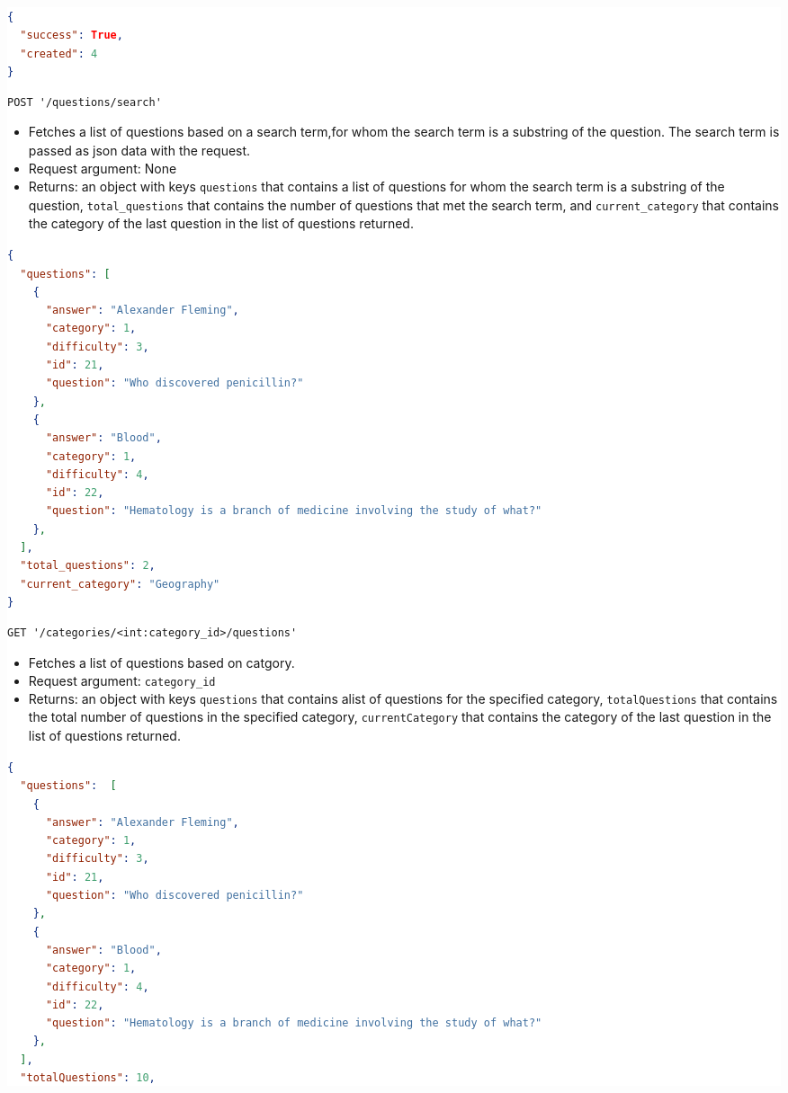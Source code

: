 ```json
{
  "success": True,
  "created": 4
}
```

`POST '/questions/search'`

- Fetches a list of questions based on a search term,for whom the search term is a substring of the question. The search term is passed as json data with the request.
- Request argument: None
- Returns: an object with keys `questions` that contains a list of questions for whom the search term is a substring of the question, `total_questions` that contains the number of questions that met the search term, and `current_category` that contains the category of the last question in the list of questions returned.

```json
{
  "questions": [
    {
      "answer": "Alexander Fleming",
      "category": 1,
      "difficulty": 3,
      "id": 21,
      "question": "Who discovered penicillin?"
    },
    {
      "answer": "Blood",
      "category": 1,
      "difficulty": 4,
      "id": 22,
      "question": "Hematology is a branch of medicine involving the study of what?"
    },
  ],
  "total_questions": 2,
  "current_category": "Geography"
}
```

`GET '/categories/<int:category_id>/questions'`

- Fetches a list of questions based on catgory.
- Request argument: `category_id`
- Returns: an object with keys `questions` that contains alist of questions for the specified category, `totalQuestions` that contains the total number of questions in the specified category, `currentCategory` that contains the category of the last question in the list of questions returned.

```json
{
  "questions":  [
    {
      "answer": "Alexander Fleming",
      "category": 1,
      "difficulty": 3,
      "id": 21,
      "question": "Who discovered penicillin?"
    },
    {
      "answer": "Blood",
      "category": 1,
      "difficulty": 4,
      "id": 22,
      "question": "Hematology is a branch of medicine involving the study of what?"
    },
  ],
  "totalQuestions": 10,
```